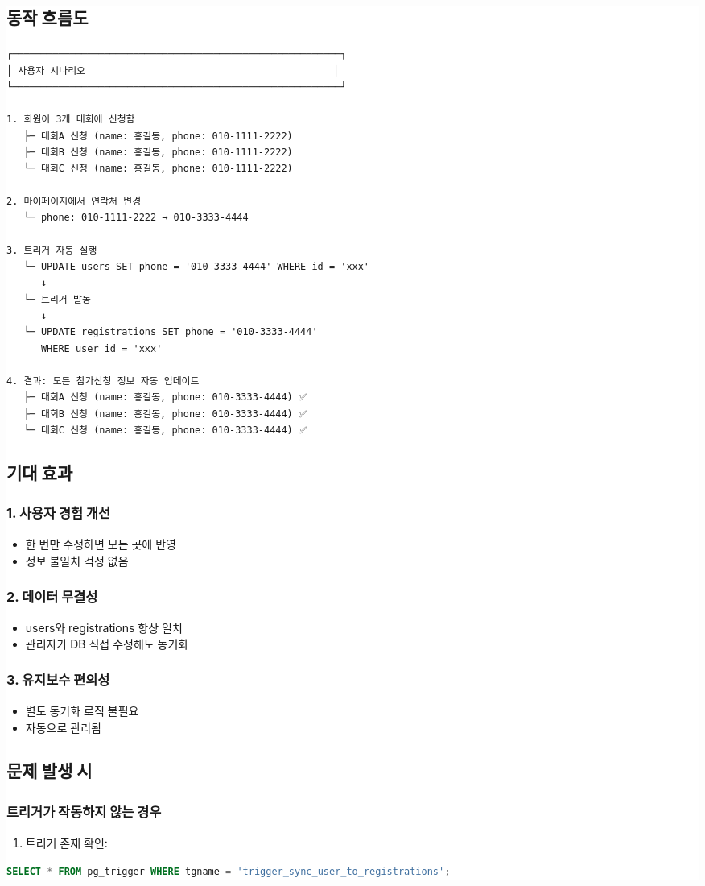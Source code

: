 ## 동작 흐름도

```
┌─────────────────────────────────────────────────────────┐
│ 사용자 시나리오                                           │
└─────────────────────────────────────────────────────────┘

1. 회원이 3개 대회에 신청함
   ├─ 대회A 신청 (name: 홍길동, phone: 010-1111-2222)
   ├─ 대회B 신청 (name: 홍길동, phone: 010-1111-2222)
   └─ 대회C 신청 (name: 홍길동, phone: 010-1111-2222)

2. 마이페이지에서 연락처 변경
   └─ phone: 010-1111-2222 → 010-3333-4444

3. 트리거 자동 실행
   └─ UPDATE users SET phone = '010-3333-4444' WHERE id = 'xxx'
      ↓
   └─ 트리거 발동
      ↓
   └─ UPDATE registrations SET phone = '010-3333-4444'
      WHERE user_id = 'xxx'

4. 결과: 모든 참가신청 정보 자동 업데이트
   ├─ 대회A 신청 (name: 홍길동, phone: 010-3333-4444) ✅
   ├─ 대회B 신청 (name: 홍길동, phone: 010-3333-4444) ✅
   └─ 대회C 신청 (name: 홍길동, phone: 010-3333-4444) ✅
```

## 기대 효과

### 1. 사용자 경험 개선
- 한 번만 수정하면 모든 곳에 반영
- 정보 불일치 걱정 없음

### 2. 데이터 무결성
- users와 registrations 항상 일치
- 관리자가 DB 직접 수정해도 동기화

### 3. 유지보수 편의성
- 별도 동기화 로직 불필요
- 자동으로 관리됨

## 문제 발생 시

### 트리거가 작동하지 않는 경우

1. 트리거 존재 확인:
```sql
SELECT * FROM pg_trigger WHERE tgname = 'trigger_sync_user_to_registrations';
```
